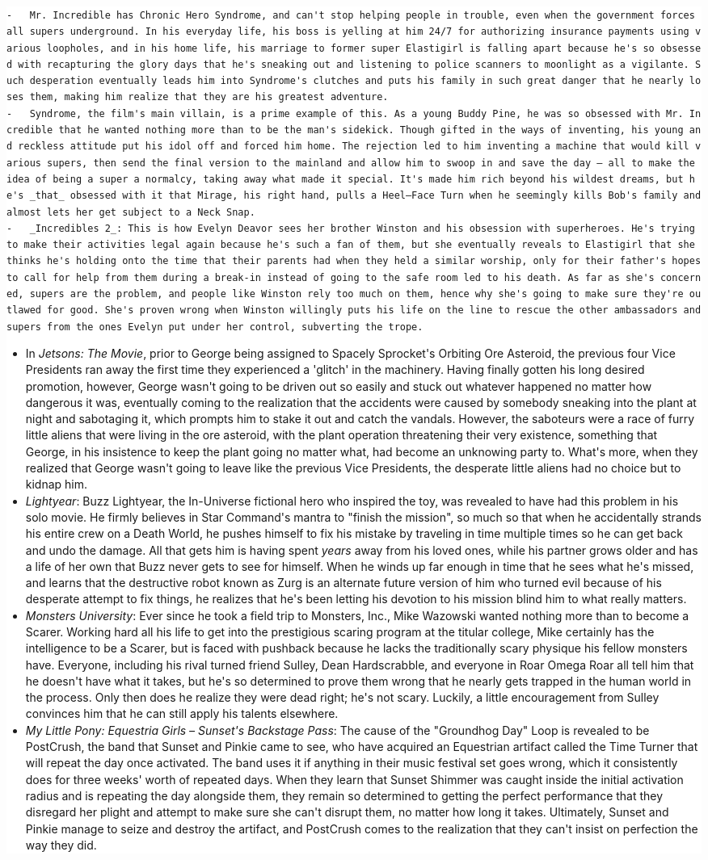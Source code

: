     -   Mr. Incredible has Chronic Hero Syndrome, and can't stop helping people in trouble, even when the government forces all supers underground. In his everyday life, his boss is yelling at him 24/7 for authorizing insurance payments using various loopholes, and in his home life, his marriage to former super Elastigirl is falling apart because he's so obsessed with recapturing the glory days that he's sneaking out and listening to police scanners to moonlight as a vigilante. Such desperation eventually leads him into Syndrome's clutches and puts his family in such great danger that he nearly loses them, making him realize that they are his greatest adventure.
    -   Syndrome, the film's main villain, is a prime example of this. As a young Buddy Pine, he was so obsessed with Mr. Incredible that he wanted nothing more than to be the man's sidekick. Though gifted in the ways of inventing, his young and reckless attitude put his idol off and forced him home. The rejection led to him inventing a machine that would kill various supers, then send the final version to the mainland and allow him to swoop in and save the day — all to make the idea of being a super a normalcy, taking away what made it special. It's made him rich beyond his wildest dreams, but he's _that_ obsessed with it that Mirage, his right hand, pulls a Heel–Face Turn when he seemingly kills Bob's family and almost lets her get subject to a Neck Snap.
    -   _Incredibles 2_: This is how Evelyn Deavor sees her brother Winston and his obsession with superheroes. He's trying to make their activities legal again because he's such a fan of them, but she eventually reveals to Elastigirl that she thinks he's holding onto the time that their parents had when they held a similar worship, only for their father's hopes to call for help from them during a break-in instead of going to the safe room led to his death. As far as she's concerned, supers are the problem, and people like Winston rely too much on them, hence why she's going to make sure they're outlawed for good. She's proven wrong when Winston willingly puts his life on the line to rescue the other ambassadors and supers from the ones Evelyn put under her control, subverting the trope.
-   In _Jetsons: The Movie_, prior to George being assigned to Spacely Sprocket's Orbiting Ore Asteroid, the previous four Vice Presidents ran away the first time they experienced a 'glitch' in the machinery. Having finally gotten his long desired promotion, however, George wasn't going to be driven out so easily and stuck out whatever happened no matter how dangerous it was, eventually coming to the realization that the accidents were caused by somebody sneaking into the plant at night and sabotaging it, which prompts him to stake it out and catch the vandals. However, the saboteurs were a race of furry little aliens that were living in the ore asteroid, with the plant operation threatening their very existence, something that George, in his insistence to keep the plant going no matter what, had become an unknowing party to. What's more, when they realized that George wasn't going to leave like the previous Vice Presidents, the desperate little aliens had no choice but to kidnap him.
-   _Lightyear_: Buzz Lightyear, the In-Universe fictional hero who inspired the toy, was revealed to have had this problem in his solo movie. He firmly believes in Star Command's mantra to "finish the mission", so much so that when he accidentally strands his entire crew on a Death World, he pushes himself to fix his mistake by traveling in time multiple times so he can get back and undo the damage. All that gets him is having spent _years_ away from his loved ones, while his partner grows older and has a life of her own that Buzz never gets to see for himself. When he winds up far enough in time that he sees what he's missed, and learns that the destructive robot known as Zurg is an alternate future version of him who turned evil because of his desperate attempt to fix things, he realizes that he's been letting his devotion to his mission blind him to what really matters.
-   _Monsters University_: Ever since he took a field trip to Monsters, Inc., Mike Wazowski wanted nothing more than to become a Scarer. Working hard all his life to get into the prestigious scaring program at the titular college, Mike certainly has the intelligence to be a Scarer, but is faced with pushback because he lacks the traditionally scary physique his fellow monsters have. Everyone, including his rival turned friend Sulley, Dean Hardscrabble, and everyone in Roar Omega Roar all tell him that he doesn't have what it takes, but he's so determined to prove them wrong that he nearly gets trapped in the human world in the process. Only then does he realize they were dead right; he's not scary. Luckily, a little encouragement from Sulley convinces him that he can still apply his talents elsewhere.
-   _My Little Pony: Equestria Girls – Sunset's Backstage Pass_: The cause of the "Groundhog Day" Loop is revealed to be PostCrush, the band that Sunset and Pinkie came to see, who have acquired an Equestrian artifact called the Time Turner that will repeat the day once activated. The band uses it if anything in their music festival set goes wrong, which it consistently does for three weeks' worth of repeated days. When they learn that Sunset Shimmer was caught inside the initial activation radius and is repeating the day alongside them, they remain so determined to getting the perfect performance that they disregard her plight and attempt to make sure she can't disrupt them, no matter how long it takes. Ultimately, Sunset and Pinkie manage to seize and destroy the artifact, and PostCrush comes to the realization that they can't insist on perfection the way they did.
